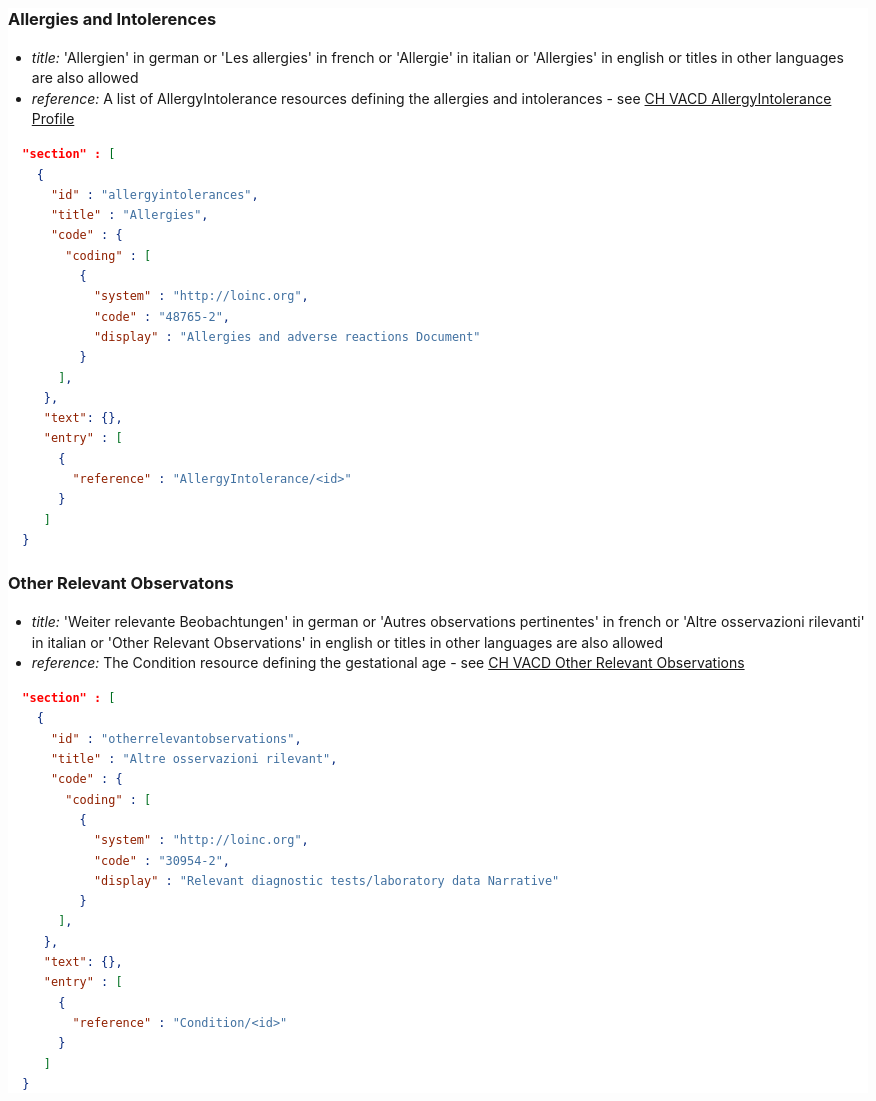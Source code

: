 ### Allergies and Intolerences
* *title:* 'Allergien' in german or 'Les allergies' in french or 'Allergie' in italian or 'Allergies' in english or titles in other languages are also allowed                                                                                                                                                                                                                                                                  
* *reference:* A list of AllergyIntolerance resources defining the allergies and intolerances - see [CH VACD AllergyIntolerance Profile](http://build.fhir.org/ig/hl7ch/ch-vacd/StructureDefinition-ch-vacd-allergyintolerances.html)

```json
  "section" : [
    {
      "id" : "allergyintolerances",
      "title" : "Allergies",
      "code" : {
        "coding" : [
          {
            "system" : "http://loinc.org",
            "code" : "48765-2",
            "display" : "Allergies and adverse reactions Document"
          }
       ],
     },
     "text": {},
     "entry" : [
       {
         "reference" : "AllergyIntolerance/<id>"
       }
     ]
  }
```

### Other Relevant Observatons
* *title:* 'Weiter relevante Beobachtungen' in german or 'Autres observations pertinentes' in french or 'Altre osservazioni rilevanti' in italian or 'Other Relevant Observations' in english or titles in other languages are also allowed
* *reference:* The Condition resource defining the gestational age - see [CH VACD Other Relevant Observations](http://build.fhir.org/ig/hl7ch/ch-vacd/StructureDefinition-ch-vacd-other-observations.html)
                                                                                                                                                                                     
```json
  "section" : [
    {
      "id" : "otherrelevantobservations",
      "title" : "Altre osservazioni rilevant",
      "code" : {
        "coding" : [
          {
            "system" : "http://loinc.org",
            "code" : "30954-2",
            "display" : "Relevant diagnostic tests/laboratory data Narrative"
          }
       ],
     },
     "text": {},
     "entry" : [
       {
         "reference" : "Condition/<id>"
       }
     ]
  }
```
